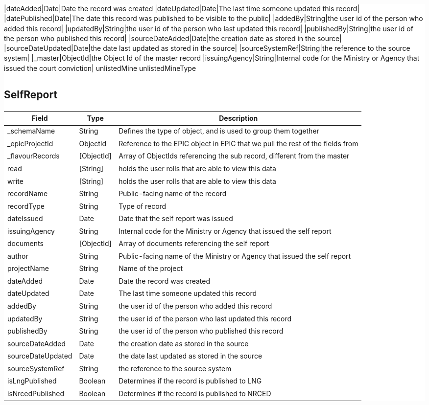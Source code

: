 |dateAdded|Date|Date the record was created
|dateUpdated|Date|The last time someone updated this record|
|datePublished|Date|The date this record was published to be visible to the public|
|addedBy|String|the user id of the person who added this record|
|updatedBy|String|the user id of the person who last updated this record|
|publishedBy|String|the user id of the person who published this record|
|sourceDateAdded|Date|the creation date as stored in the source|
|sourceDateUpdated|Date|the date last updated as stored in the source|
|sourceSystemRef|String|the reference to the source system|
|_master|ObjectId|the Object Id of the master record
|issuingAgency|String|Internal code for the Ministry or Agency that issued the court conviction|
unlistedMine
unlistedMineType

## SelfReport
|Field|Type|Description|
|-----|----|-----------|
|_schemaName|String|Defines the type of object, and is used to group them together|
|_epicProjectId|ObjectId|Reference to the EPIC object in EPIC that we pull the rest of the fields from|
|_flavourRecords|[ObjectId]|Array of ObjectIds referencing the sub record, different from the master|
|read|[String]|holds the user rolls that are able to view this data|
|write|[String]|holds the user rolls that are able to view this data|
|recordName|String|Public-facing name of the record|
|recordType|String|Type of record|
|dateIssued|Date|Date that the self report was issued|
|issuingAgency|String|Internal code for the Ministry or Agency that issued the self report|
|documents|[ObjectId]|Array of documents referencing the self report|
|author|String|Public-facing name of the Ministry or Agency that issued the self report| 
|projectName|String|Name of the project|
|dateAdded|Date|Date the record was created
|dateUpdated|Date|The last time someone updated this record|
|addedBy|String|the user id of the person who added this record|
|updatedBy|String|the user id of the person who last updated this record|
|publishedBy|String|the user id of the person who published this record|
|sourceDateAdded|Date|the creation date as stored in the source|
|sourceDateUpdated|Date|the date last updated as stored in the source|
|sourceSystemRef|String|the reference to the source system|
|isLngPublished|Boolean|Determines if the record is published to LNG|
|isNrcedPublished|Boolean|Determines if the record is published to NRCED|
